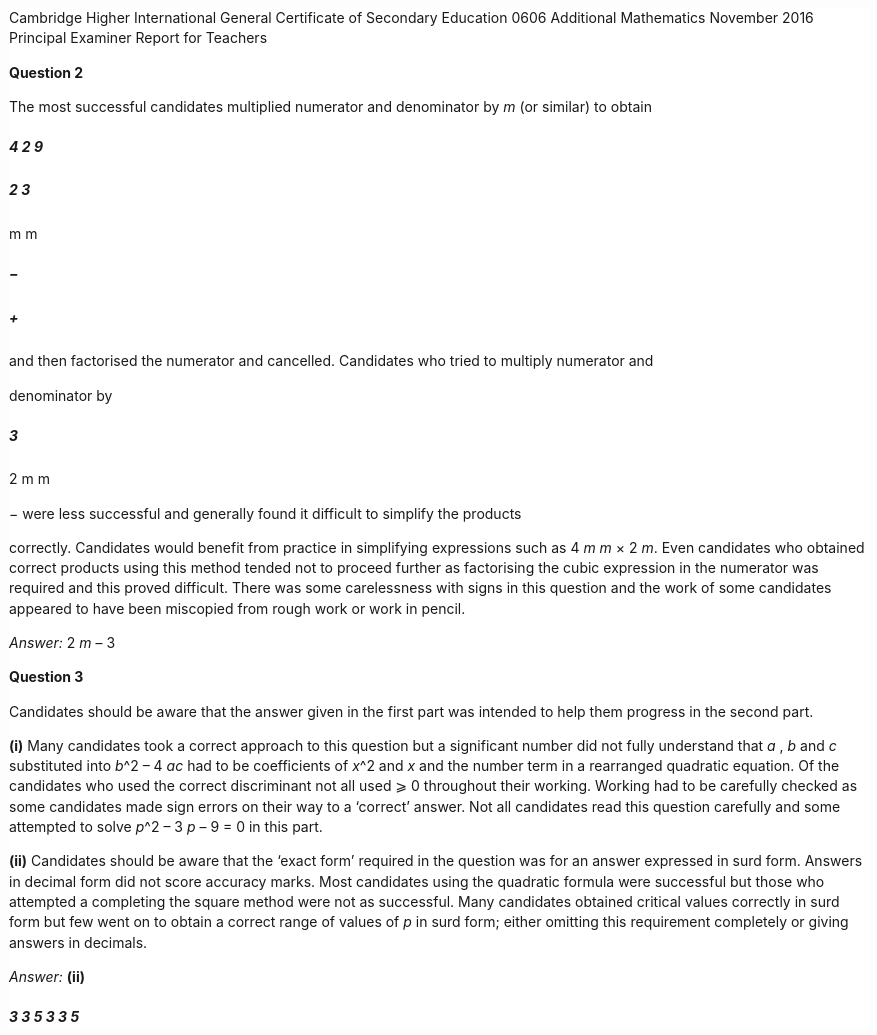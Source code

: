 
 Cambridge Higher International General Certificate of Secondary Education 0606 Additional Mathematics November 2016 Principal Examiner Report for Teachers 

**Question 2** 

The most successful candidates multiplied numerator and denominator by _m_ (or similar) to obtain 

##### 4 2 9 

##### 2 3 

 m m 

##### − 

##### + 

and then factorised the numerator and cancelled. Candidates who tried to multiply numerator and 

denominator by 

##### 3 

 2 m m 

 − were less successful and generally found it difficult to simplify the products 

correctly. Candidates would benefit from practice in simplifying expressions such as 4 _m m_ × 2 _m_. Even candidates who obtained correct products using this method tended not to proceed further as factorising the cubic expression in the numerator was required and this proved difficult. There was some carelessness with signs in this question and the work of some candidates appeared to have been miscopied from rough work or work in pencil. 

_Answer:_ 2 _m_ – 3 

**Question 3** 

Candidates should be aware that the answer given in the first part was intended to help them progress in the second part. 

**(i)** Many candidates took a correct approach to this question but a significant number did not fully understand that _a_ , _b_ and _c_ substituted into _b_^2 – 4 _ac_ had to be coefficients of _x_^2 and _x_ and the number term in a rearranged quadratic equation. Of the candidates who used the correct discriminant not all used ⩾ 0 throughout their working. Working had to be carefully checked as some candidates made sign errors on their way to a ‘correct’ answer. Not all candidates read this question carefully and some attempted to solve _p_^2 – 3 _p_ – 9 = 0 in this part. 

**(ii)** Candidates should be aware that the ‘exact form’ required in the question was for an answer expressed in surd form. Answers in decimal form did not score accuracy marks. Most candidates using the quadratic formula were successful but those who attempted a completing the square method were not as successful. Many candidates obtained critical values correctly in surd form but few went on to obtain a correct range of values of _p_ in surd form; either omitting this requirement completely or giving answers in decimals. 

_Answer:_ **(ii)** 

##### 3 3 5 3 3 5 

